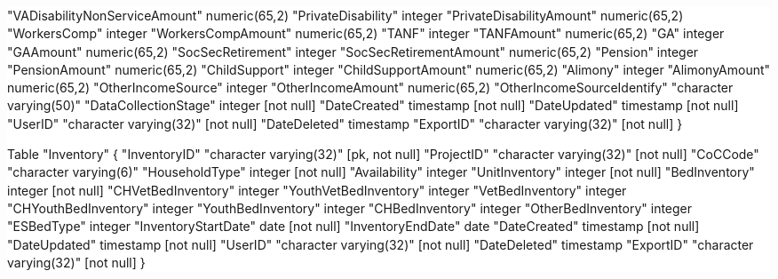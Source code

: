   "VADisabilityNonServiceAmount" numeric(65,2)
  "PrivateDisability" integer
  "PrivateDisabilityAmount" numeric(65,2)
  "WorkersComp" integer
  "WorkersCompAmount" numeric(65,2)
  "TANF" integer
  "TANFAmount" numeric(65,2)
  "GA" integer
  "GAAmount" numeric(65,2)
  "SocSecRetirement" integer
  "SocSecRetirementAmount" numeric(65,2)
  "Pension" integer
  "PensionAmount" numeric(65,2)
  "ChildSupport" integer
  "ChildSupportAmount" numeric(65,2)
  "Alimony" integer
  "AlimonyAmount" numeric(65,2)
  "OtherIncomeSource" integer
  "OtherIncomeAmount" numeric(65,2)
  "OtherIncomeSourceIdentify" "character varying(50)"
  "DataCollectionStage" integer [not null]
  "DateCreated" timestamp [not null]
  "DateUpdated" timestamp [not null]
  "UserID" "character varying(32)" [not null]
  "DateDeleted" timestamp
  "ExportID" "character varying(32)" [not null]
}

Table "Inventory" {
  "InventoryID" "character varying(32)" [pk, not null]
  "ProjectID" "character varying(32)" [not null]
  "CoCCode" "character varying(6)"
  "HouseholdType" integer [not null]
  "Availability" integer
  "UnitInventory" integer [not null]
  "BedInventory" integer [not null]
  "CHVetBedInventory" integer
  "YouthVetBedInventory" integer
  "VetBedInventory" integer
  "CHYouthBedInventory" integer
  "YouthBedInventory" integer
  "CHBedInventory" integer
  "OtherBedInventory" integer
  "ESBedType" integer
  "InventoryStartDate" date [not null]
  "InventoryEndDate" date
  "DateCreated" timestamp [not null]
  "DateUpdated" timestamp [not null]
  "UserID" "character varying(32)" [not null]
  "DateDeleted" timestamp
  "ExportID" "character varying(32)" [not null]
}
